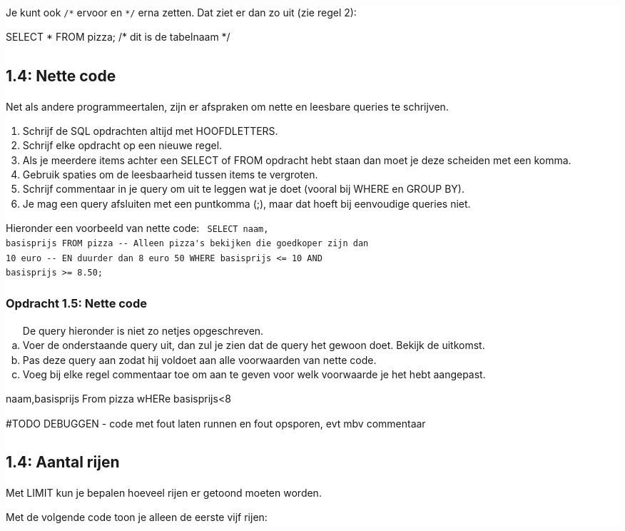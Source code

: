 <p>Je kunt ook <code>/*</code> ervoor en <code>*/</code> erna zetten. Dat ziet er dan zo uit (zie regel 2):</p>
SELECT * 
FROM pizza; /* dit is de tabelnaam */


## 1.4: Nette code
<p>Net als andere programmeertalen, zijn er afspraken om nette en leesbare queries 
te schrijven.</p>


  
<ol>
<li>Schrijf de SQL opdrachten altijd met HOOFDLETTERS.
<li>Schrijf elke opdracht op een nieuwe regel.
<li>Als je meerdere items achter een SELECT of FROM opdracht hebt staan dan moet je deze scheiden met een komma.
<li>Gebruik spaties om de leesbaarheid tussen items te vergroten.
<li>Schrijf commentaar in je query om uit te leggen wat je doet (vooral bij WHERE en GROUP BY).
<li>Je mag een query afsluiten met een puntkomma (;), maar dat hoeft bij eenvoudige queries niet.
</ol>

Hieronder een voorbeeld van nette code:
<code>
SELECT naam, basisprijs
FROM pizza
-- Alleen pizza's bekijken die goedkoper zijn dan 10 euro
-- EN duurder dan 8 euro 50
WHERE basisprijs <= 10 AND basisprijs >= 8.50;
</code>  

### Opdracht 1.5: Nette code
<ol style="list-style-type: lower-alpha">
De query hieronder is niet zo netjes opgeschreven.
<li>Voer de onderstaande query uit, dan zul je zien dat de query het gewoon doet. Bekijk de uitkomst.
<li>Pas deze query aan zodat hij voldoet aan alle voorwaarden van nette code.
<li>Voeg bij elke regel commentaar toe om aan te geven voor welk voorwaarde je het hebt aangepast.
</ol> 


naam,basisprijs From pizza wHERe basisprijs<8







#TODO DEBUGGEN - code met fout laten runnen en fout opsporen, evt mbv commentaar



## 1.4: Aantal rijen
<p>Met LIMIT kun je bepalen hoeveel rijen er getoond moeten worden.</p>

<p>Met de volgende code toon je alleen de eerste vijf rijen:</p>
